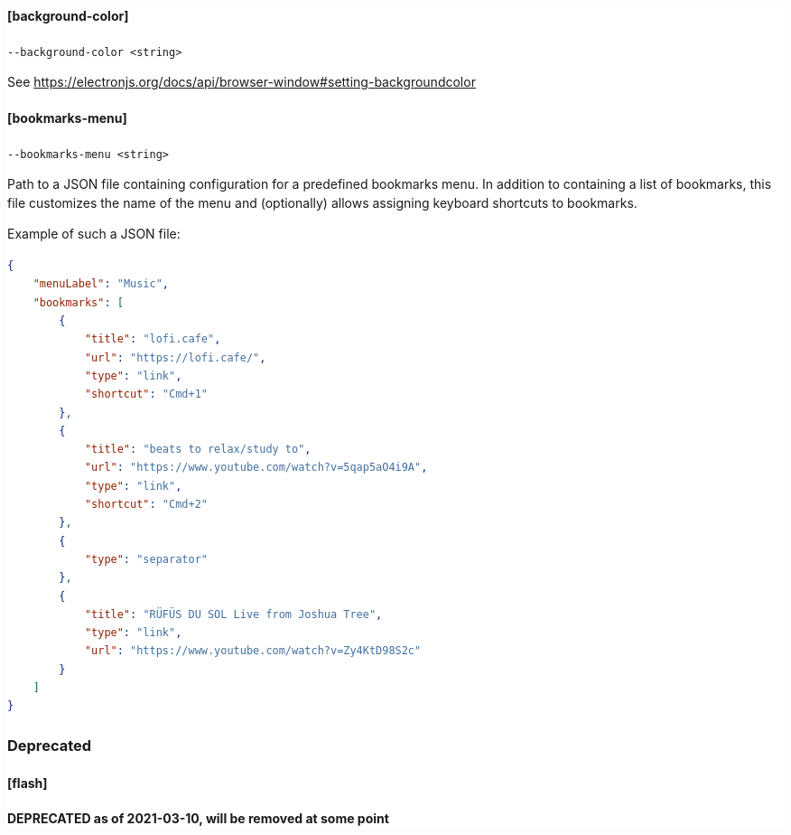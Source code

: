 #### [background-color]

```
--background-color <string>
```

See https://electronjs.org/docs/api/browser-window#setting-backgroundcolor

#### [bookmarks-menu]

```
--bookmarks-menu <string>
```

Path to a JSON file containing configuration for a predefined bookmarks menu. In addition to containing a list of bookmarks, this file customizes the name of the menu and (optionally) allows assigning keyboard shortcuts to bookmarks.

Example of such a JSON file:

```json
{
    "menuLabel": "Music",
    "bookmarks": [
        {
            "title": "lofi.cafe",
            "url": "https://lofi.cafe/",
            "type": "link",
            "shortcut": "Cmd+1"
        },
        {
            "title": "beats to relax/study to",
            "url": "https://www.youtube.com/watch?v=5qap5aO4i9A",
            "type": "link",
            "shortcut": "Cmd+2"
        },
        {
            "type": "separator"
        },
        {
            "title": "RÜFÜS DU SOL Live from Joshua Tree",
            "type": "link",
            "url": "https://www.youtube.com/watch?v=Zy4KtD98S2c"
        }
    ]
}

```

### Deprecated

#### [flash]

**DEPRECATED as of 2021-03-10, will be removed at some point**
